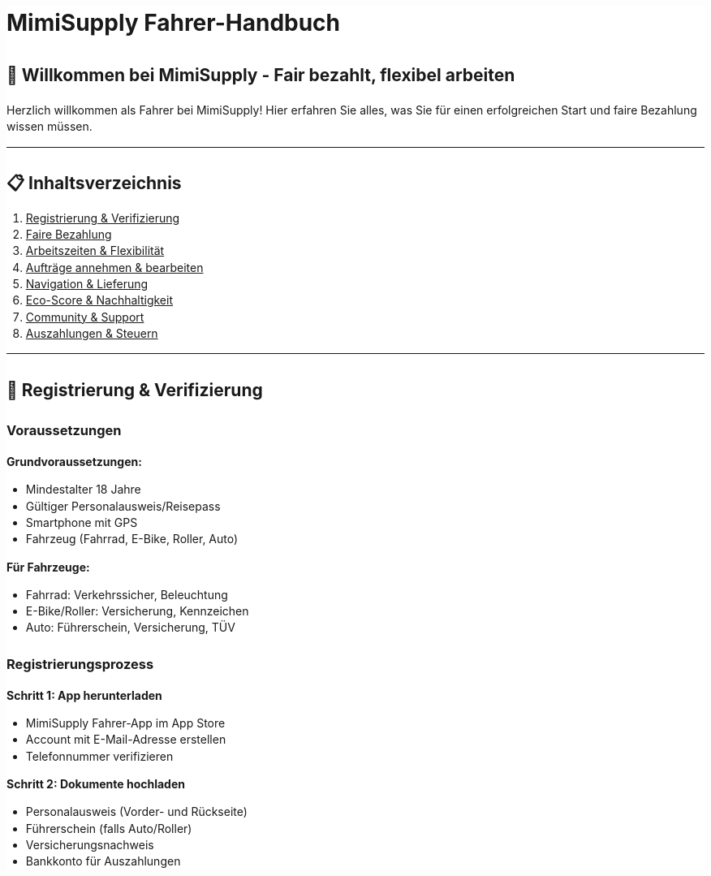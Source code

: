 # MimiSupply Fahrer-Handbuch

## 🚗 Willkommen bei MimiSupply - Fair bezahlt, flexibel arbeiten

Herzlich willkommen als Fahrer bei MimiSupply! Hier erfahren Sie alles, was Sie für einen erfolgreichen Start und faire Bezahlung wissen müssen.

---

## 📋 Inhaltsverzeichnis

1. [Registrierung & Verifizierung](#registrierung--verifizierung)
2. [Faire Bezahlung](#faire-bezahlung)
3. [Arbeitszeiten & Flexibilität](#arbeitszeiten--flexibilität)
4. [Aufträge annehmen & bearbeiten](#aufträge-annehmen--bearbeiten)
5. [Navigation & Lieferung](#navigation--lieferung)
6. [Eco-Score & Nachhaltigkeit](#eco-score--nachhaltigkeit)
7. [Community & Support](#community--support)
8. [Auszahlungen & Steuern](#auszahlungen--steuern)

---

## 📝 Registrierung & Verifizierung

### Voraussetzungen

**Grundvoraussetzungen:**
- Mindestalter 18 Jahre
- Gültiger Personalausweis/Reisepass
- Smartphone mit GPS
- Fahrzeug (Fahrrad, E-Bike, Roller, Auto)

**Für Fahrzeuge:**
- Fahrrad: Verkehrssicher, Beleuchtung
- E-Bike/Roller: Versicherung, Kennzeichen
- Auto: Führerschein, Versicherung, TÜV

### Registrierungsprozess

**Schritt 1: App herunterladen**
- MimiSupply Fahrer-App im App Store
- Account mit E-Mail-Adresse erstellen
- Telefonnummer verifizieren

**Schritt 2: Dokumente hochladen**
- Personalausweis (Vorder- und Rückseite)
- Führerschein (falls Auto/Roller)
- Versicherungsnachweis
- Bankkonto für Auszahlungen

